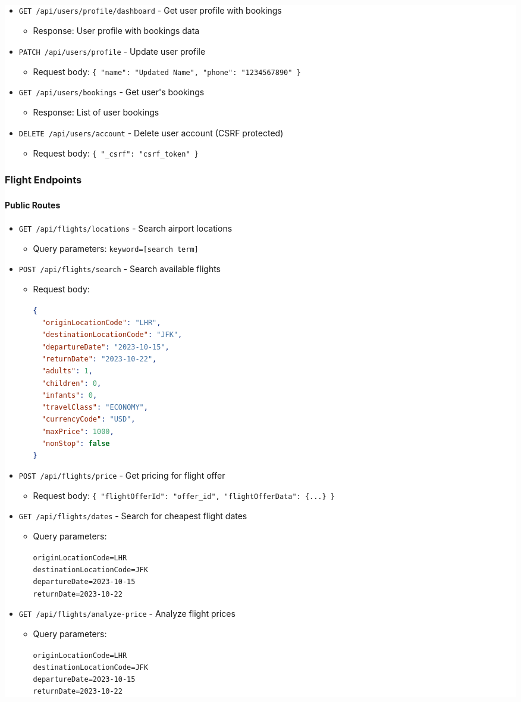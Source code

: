 - `GET /api/users/profile/dashboard` - Get user profile with bookings

  - Response: User profile with bookings data

- `PATCH /api/users/profile` - Update user profile

  - Request body: `{ "name": "Updated Name", "phone": "1234567890" }`

- `GET /api/users/bookings` - Get user's bookings

  - Response: List of user bookings

- `DELETE /api/users/account` - Delete user account (CSRF protected)
  - Request body: `{ "_csrf": "csrf_token" }`

### Flight Endpoints

#### Public Routes

- `GET /api/flights/locations` - Search airport locations
  - Query parameters: `keyword=[search term]`
- `POST /api/flights/search` - Search available flights
  - Request body:
    ```json
    {
      "originLocationCode": "LHR",
      "destinationLocationCode": "JFK",
      "departureDate": "2023-10-15",
      "returnDate": "2023-10-22",
      "adults": 1,
      "children": 0,
      "infants": 0,
      "travelClass": "ECONOMY",
      "currencyCode": "USD",
      "maxPrice": 1000,
      "nonStop": false
    }
    ```
- `POST /api/flights/price` - Get pricing for flight offer

  - Request body: `{ "flightOfferId": "offer_id", "flightOfferData": {...} }`

- `GET /api/flights/dates` - Search for cheapest flight dates

  - Query parameters:
    ```
    originLocationCode=LHR
    destinationLocationCode=JFK
    departureDate=2023-10-15
    returnDate=2023-10-22
    ```

- `GET /api/flights/analyze-price` - Analyze flight prices
  - Query parameters:
    ```
    originLocationCode=LHR
    destinationLocationCode=JFK
    departureDate=2023-10-15
    returnDate=2023-10-22
    ```
